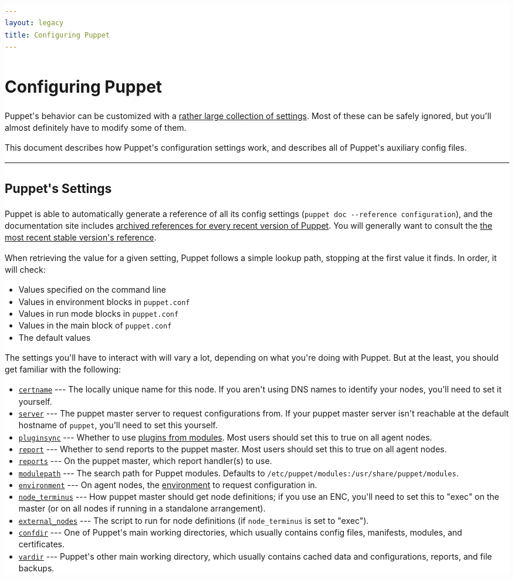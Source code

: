 ```yaml
---
layout: legacy
title: Configuring Puppet
---
```


Configuring Puppet
==================

Puppet's behavior can be customized with a [rather large collection of settings][configref]. Most of these can be safely ignored, but you'll almost definitely have to modify some of them.

This document describes how Puppet's configuration settings work, and describes all of Puppet's auxiliary config files.

* * *

[environments]: ./environment.html
[configref]: /references/stable/configuration.html
[versioned]: /references/
[reports]: /guides/reporting.html
[plugins]: /guides/plugins_in_modules.html

Puppet's Settings
-----------------

Puppet is able to automatically generate a reference of all its config settings (`puppet doc --reference configuration`), and the documentation site includes [archived references for every recent version of Puppet][versioned]. You will generally want to consult the [the most recent stable version's reference][configref].

When retrieving the value for a given setting, Puppet follows a simple lookup path, stopping at the first value it finds. In order, it will check:

* Values specified on the command line
* Values in environment blocks in `puppet.conf`
* Values in run mode blocks in `puppet.conf`
* Values in the main block of `puppet.conf`
* The default values

The settings you'll have to interact with will vary a lot, depending on what you're doing with Puppet. But at the least, you should get familiar with the following:

* [`certname`](/references/stable/configuration.html#certname) --- The locally unique name for this node. If you aren't using DNS names to identify your nodes, you'll need to set it yourself.
* [`server`](/references/stable/configuration.html#server) --- The puppet master server to request configurations from. If your puppet master server isn't reachable at the default hostname of `puppet`, you'll need to set this yourself.
* [`pluginsync`](/references/stable/configuration.html#pluginsync) --- Whether to use [plugins from modules][plugins]. Most users should set this to true on all agent nodes.
* [`report`](/references/stable/configuration.html#report) --- Whether to send reports to the puppet master. Most users should set this to true on all agent nodes.
* [`reports`][reports] --- On the puppet master, which report handler(s) to use.
* [`modulepath`](/references/stable/configuration.html#modulepath) --- The search path for Puppet modules. Defaults to `/etc/puppet/modules:/usr/share/puppet/modules`.
* [`environment`](/references/stable/configuration.html#environment) --- On agent nodes, the [environment][environments] to request configuration in.
* [`node_terminus`](/references/stable/configuration.html#nodeterminus) --- How puppet master should get node definitions; if you use an ENC, you'll need to set this to "exec" on the master (or on all nodes if running in a standalone arrangement).
* [`external_nodes`](/references/stable/configuration.html#externalnodes) --- The script to run for node definitions (if `node_terminus` is set to "exec").
* [`confdir`](/references/stable/configuration.html#confdir) --- One of Puppet's main working directories, which usually contains config files, manifests, modules, and certificates.
* [`vardir`](/references/stable/configuration.html#vardir) --- Puppet's other main working directory, which usually contains cached data and configurations, reports, and file backups.


[reportfrom]: /references/latest/configuration.html#reportfrom
[smtpserver]: /references/latest/configuration.html#smtpserver
[sendmail]: /references/latest/configuration.html#sendmail